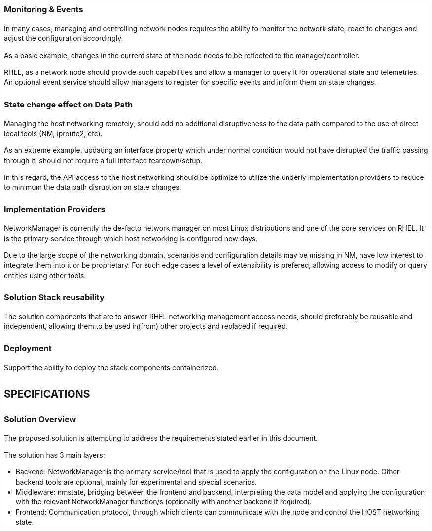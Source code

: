 ### Monitoring & Events
In many cases, managing and controlling network nodes requires the ability to
monitor the network state, react to changes and adjust the configuration
accordingly.

As a basic example, changes in the current state of the node needs to be
reflected to the manager/controller.

RHEL, as a network node should provide such capabilities and allow a manager
to query it for operational state and telemetries. An optional event service
should allow managers to register for specific events and inform them on
state changes.

### State change effect on Data Path
Managing the host networking remotely, should add no additional disruptiveness
to the data path compared to the use of direct local tools (NM, iproute2, etc).

As an extreme example, updating an interface property which under normal
condition would not have disrupted the traffic passing through it, should
not require a full interface teardown/setup.

In this regard, the API access to the host networking should be optimize to
utilize the underly implementation providers to reduce to minimum the data path
disruption on state changes.

### Implementation Providers
NetworkManager is currently the de-facto network manager on most Linux
distributions and one of the core services on RHEL. It is the primary service
through which host networking is configured now days.

Due to the large scope of the networking domain, scenarios and configuration
details may be missing in NM, have low interest to integrate them into it or
be proprietary. For such edge cases a level of extensibility is prefered,
allowing access to modify or query entities using other tools.

### Solution Stack reusability
The solution components that are to answer RHEL networking management access
needs, should preferably be reusable and independent, allowing them to be used
in(from) other projects and replaced if required.

### Deployment
Support the ability to deploy the stack components containerized.


## SPECIFICATIONS

### Solution Overview
The proposed solution is attempting to address the requirements stated earlier
in this document.

The solution has 3 main layers:
- Backend: NetworkManager is the primary service/tool that is used to apply
the configuration on the Linux node. Other backend tools are optional, mainly
for experimental and special scenarios.
- Middleware: nmstate, bridging between the frontend and backend, interpreting
the data model and applying the configuration with the relevant NetworkManager
function/s (optionally with another backend if required).
- Frontend: Communication protocol, through which clients can communicate with
the node and control the HOST networking state.
